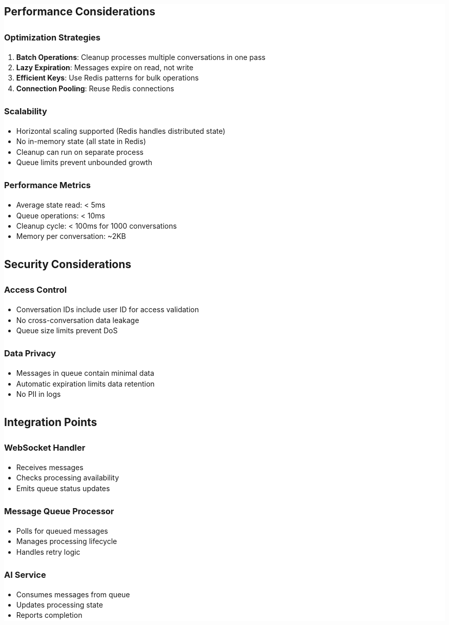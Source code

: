 ## Performance Considerations

### Optimization Strategies
1. **Batch Operations**: Cleanup processes multiple conversations in one pass
2. **Lazy Expiration**: Messages expire on read, not write
3. **Efficient Keys**: Use Redis patterns for bulk operations
4. **Connection Pooling**: Reuse Redis connections

### Scalability
- Horizontal scaling supported (Redis handles distributed state)
- No in-memory state (all state in Redis)
- Cleanup can run on separate process
- Queue limits prevent unbounded growth

### Performance Metrics
- Average state read: < 5ms
- Queue operations: < 10ms
- Cleanup cycle: < 100ms for 1000 conversations
- Memory per conversation: ~2KB

## Security Considerations

### Access Control
- Conversation IDs include user ID for access validation
- No cross-conversation data leakage
- Queue size limits prevent DoS

### Data Privacy
- Messages in queue contain minimal data
- Automatic expiration limits data retention
- No PII in logs

## Integration Points

### WebSocket Handler
- Receives messages
- Checks processing availability
- Emits queue status updates

### Message Queue Processor
- Polls for queued messages
- Manages processing lifecycle
- Handles retry logic

### AI Service
- Consumes messages from queue
- Updates processing state
- Reports completion
